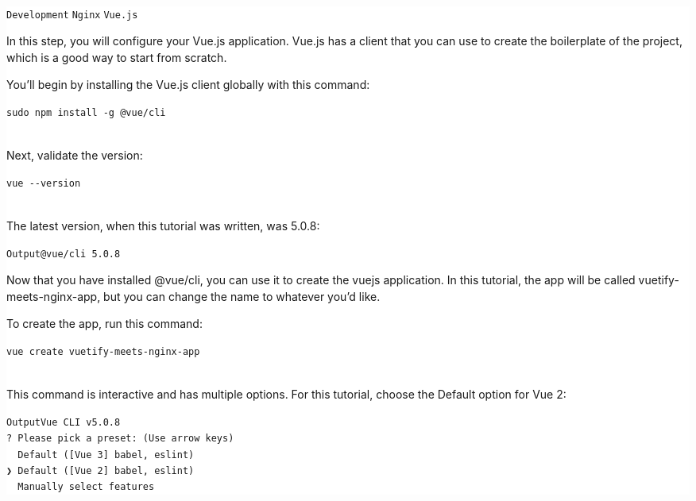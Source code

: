 ```Development``` ```Nginx``` ```Vue.js```

In this step, you will configure your Vue.js application. Vue.js has a client that you can use to create the boilerplate of the project, which is a good way to start from scratch.


You’ll begin by installing the Vue.js client globally with this command:


```
sudo npm install -g @vue/cli


```


Next, validate the version:


```
vue --version


```


The latest version, when this tutorial was written, was 5.0.8:


```
Output@vue/cli 5.0.8

```


Now that you have installed @vue/cli, you can use it to create the vuejs application. In this tutorial, the app will be called vuetify-meets-nginx-app, but you can change the name to whatever you’d like.


To create the app, run this command:


```
vue create vuetify-meets-nginx-app


```


This command is interactive and has multiple options. For this tutorial, choose the Default option for Vue 2:


```
OutputVue CLI v5.0.8
? Please pick a preset: (Use arrow keys)
  Default ([Vue 3] babel, eslint)
❯ Default ([Vue 2] babel, eslint)
  Manually select features
